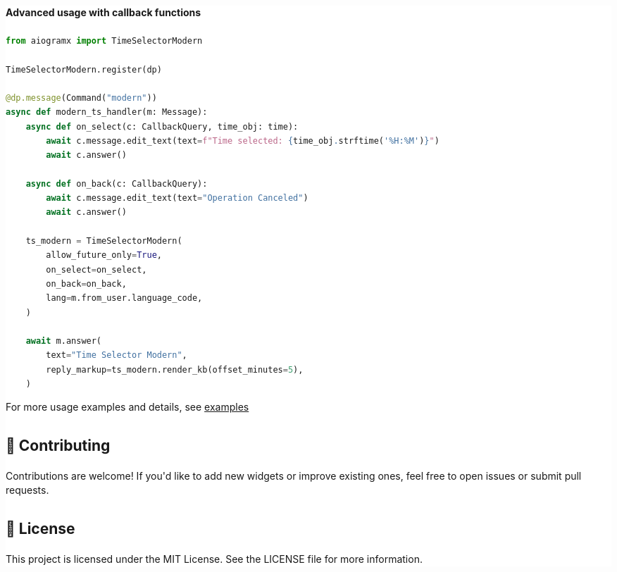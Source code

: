 #### Advanced usage with callback functions

```python
from aiogramx import TimeSelectorModern

TimeSelectorModern.register(dp)

@dp.message(Command("modern"))
async def modern_ts_handler(m: Message):
    async def on_select(c: CallbackQuery, time_obj: time):
        await c.message.edit_text(text=f"Time selected: {time_obj.strftime('%H:%M')}")
        await c.answer()

    async def on_back(c: CallbackQuery):
        await c.message.edit_text(text="Operation Canceled")
        await c.answer()

    ts_modern = TimeSelectorModern(
        allow_future_only=True,
        on_select=on_select,
        on_back=on_back,
        lang=m.from_user.language_code,
    )

    await m.answer(
        text="Time Selector Modern",
        reply_markup=ts_modern.render_kb(offset_minutes=5),
    )
```

For more usage examples and details, see [examples](./examples)

## 🧪 Contributing
Contributions are welcome! If you'd like to add new widgets or improve existing ones, feel free to open issues or submit pull requests.

## 📜 License
This project is licensed under the MIT License. See the LICENSE file for more information.
